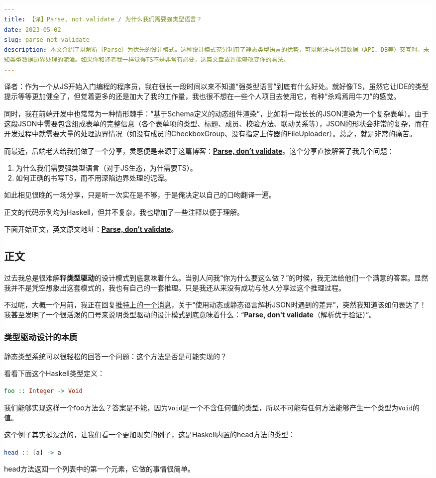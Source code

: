 ```yaml
---
title: 【译】Parse, not validate / 为什么我们需要强类型语言？
date: 2023-05-02
slug: parse-not-validate
description: 本文介绍了以解析（Parse）为优先的设计模式。这种设计模式充分利用了静态类型语言的优势，可以解决与外部数据（API、DB等）交互时，未知类型数据边界处理的泥潭。如果你和译者我一样觉得TS不是非常有必要，这篇文章或许能够改变你的看法。
---
```


译者：作为一个从JS开始入门编程的程序员，我在很长一段时间以来不知道“强类型语言”到底有什么好处。就好像TS，虽然它让IDE的类型提示等等更加健全了，但觉着更多的还是加大了我的工作量，我也很不想在一些个人项目去使用它，有种“杀鸡焉用牛刀”的感觉。

同时，我在前端开发中也常常为一种情形棘手：“基于Schema定义的动态组件渲染”，比如将一段长长的JSON渲染为一个复杂表单）。由于这段JSON中需要包含组成表单的完整信息（各个表单项的类型、标题、成员、校验方法、联动关系等），JSON的形状会非常的复杂，而在开发过程中就需要大量的处理边界情况（如没有成员的CheckboxGroup、没有指定上传器的FileUploader）。总之，就是非常的痛苦。

而最近，后端老大给我们做了一个分享，灵感便是来源于这篇博客：[**Parse, don’t validate**](https://lexi-lambda.github.io/blog/2019/11/05/parse-don-t-validate/)。这个分享直接解答了我几个问题：

1. 为什么我们需要强类型语言（对于JS生态，为什需要TS）。
2. 如何正确的书写TS，而不用深陷边界处理的泥潭。

如此相见恨晚的一场分享，只是听一次实在是不够，于是俺决定以自己的口吻翻译一遍。

正文的代码示例均为Haskell，但并不复杂，我也增加了一些注释以便于理解。

下面开始正文，英文原文地址：[**Parse, don’t validate**](https://lexi-lambda.github.io/blog/2019/11/05/parse-don-t-validate/)。

## 正文

过去我总是很难解释**类型驱动**的设计模式到底意味着什么。当别人问我“你为什么要这么做？”的时候，我无法给他们一个满意的答案。显然我并不是凭空想象出这套模式的，我也有自己的一套推理。只是我还从来没有成功与他人分享过这个推理过程。

不过呢，大概一个月前，我正在回复[推特上的一个消息](https://twitter.com/lexi_lambda/status/1182242561655746560)，关于“使用动态或静态语言解析JSON时遇到的差异”，突然我知道该如何表达了！我甚至发明了一个很活泼的口号来说明类型驱动的设计模式到底意味着什么：“**Parse, don't validate**（解析优于验证）”。

### 类型驱动设计的本质

静态类型系统可以很轻松的回答一个问题：这个方法是否是可能实现的？

看看下面这个Haskell类型定义：

```haskell
foo :: Integer -> Void
```

我们能够实现这样一个foo方法么？答案是不能，因为`Void`是一个不含任何值的类型，所以不可能有任何方法能够产生一个类型为`Void`的值。

这个例子其实挺没劲的，让我们看一个更加现实的例子，这是Haskell内置的head方法的类型：

```haskell
head :: [a] -> a
```

head方法返回一个列表中的第一个元素，它做的事情很简单。
